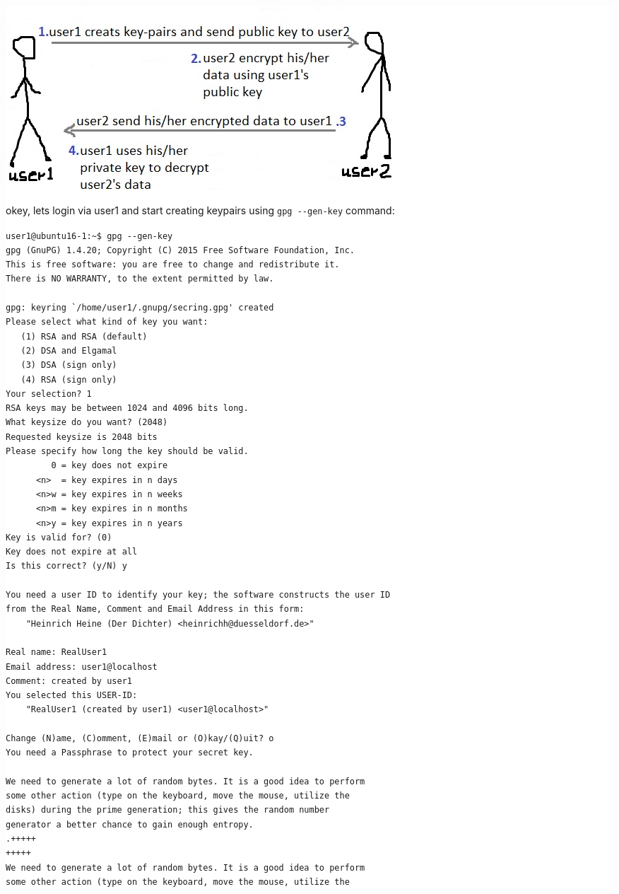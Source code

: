 ![](assets/securedata-gpgencrypt.jpg)

okey, lets login via user1 and start creating keypairs using `gpg --gen-key` command:

```
user1@ubuntu16-1:~$ gpg --gen-key 
gpg (GnuPG) 1.4.20; Copyright (C) 2015 Free Software Foundation, Inc.
This is free software: you are free to change and redistribute it.
There is NO WARRANTY, to the extent permitted by law.

gpg: keyring `/home/user1/.gnupg/secring.gpg' created
Please select what kind of key you want:
   (1) RSA and RSA (default)
   (2) DSA and Elgamal
   (3) DSA (sign only)
   (4) RSA (sign only)
Your selection? 1
RSA keys may be between 1024 and 4096 bits long.
What keysize do you want? (2048) 
Requested keysize is 2048 bits
Please specify how long the key should be valid.
         0 = key does not expire
      <n>  = key expires in n days
      <n>w = key expires in n weeks
      <n>m = key expires in n months
      <n>y = key expires in n years
Key is valid for? (0) 
Key does not expire at all
Is this correct? (y/N) y

You need a user ID to identify your key; the software constructs the user ID
from the Real Name, Comment and Email Address in this form:
    "Heinrich Heine (Der Dichter) <heinrichh@duesseldorf.de>"

Real name: RealUser1
Email address: user1@localhost
Comment: created by user1
You selected this USER-ID:
    "RealUser1 (created by user1) <user1@localhost>"

Change (N)ame, (C)omment, (E)mail or (O)kay/(Q)uit? o
You need a Passphrase to protect your secret key.

We need to generate a lot of random bytes. It is a good idea to perform
some other action (type on the keyboard, move the mouse, utilize the
disks) during the prime generation; this gives the random number
generator a better chance to gain enough entropy.
.+++++
+++++
We need to generate a lot of random bytes. It is a good idea to perform
some other action (type on the keyboard, move the mouse, utilize the
```